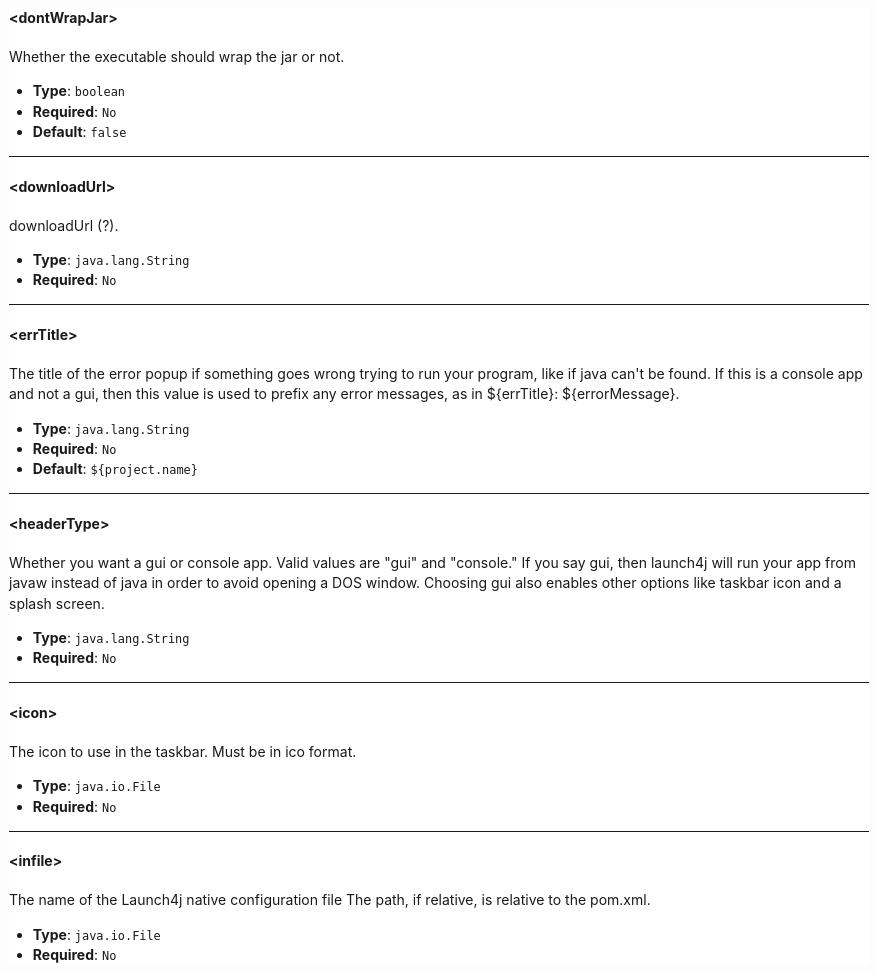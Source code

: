 #### **\<dontWrapJar>**

Whether the executable should wrap the jar or not.

*   **Type**: `boolean`
*   **Required**: `No`
*   **Default**: `false`

* * *

#### **\<downloadUrl>**

downloadUrl (?).

*   **Type**: `java.lang.String`
*   **Required**: `No`

* * *

#### **\<errTitle>**

The title of the error popup if something goes wrong trying to run your program, like if java can't be found. If this is a console app and not a gui, then this value is used to prefix any error messages, as in ${errTitle}: ${errorMessage}.

*   **Type**: `java.lang.String`
*   **Required**: `No`
*   **Default**: `${project.name}`

* * *

#### **\<headerType>**

Whether you want a gui or console app. Valid values are "gui" and "console." If you say gui, then launch4j will run your app from javaw instead of java in order to avoid opening a DOS window. Choosing gui also enables other options like taskbar icon and a splash screen.

*   **Type**: `java.lang.String`
*   **Required**: `No`

* * *

#### **\<icon>**

The icon to use in the taskbar. Must be in ico format.

*   **Type**: `java.io.File`
*   **Required**: `No`

* * *

#### **\<infile>**

The name of the Launch4j native configuration file The path, if relative, is relative to the pom.xml.

*   **Type**: `java.io.File`
*   **Required**: `No`
